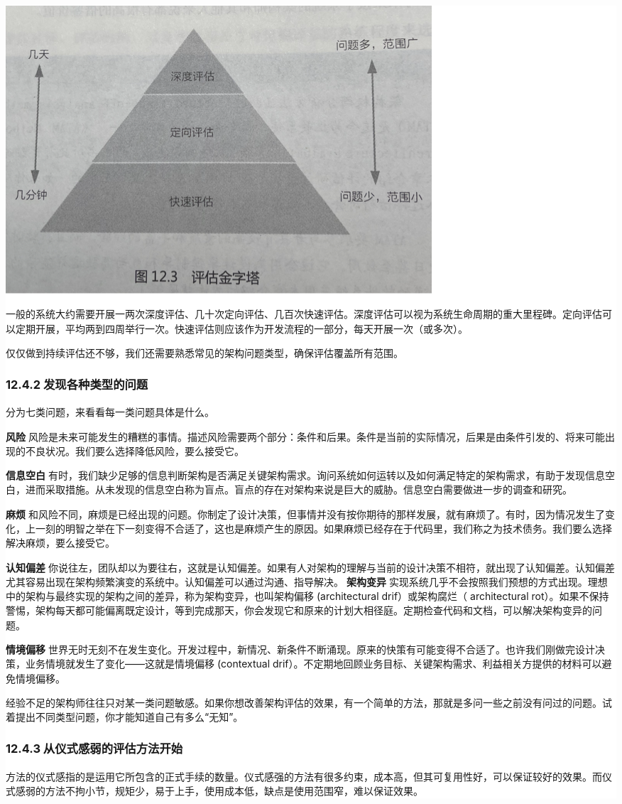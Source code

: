 ![](images/f5e3e5e66a0d5f26.png?X-Amz-Algorithm=AWS4-HMAC-SHA256&X-Amz-Content-Sha256=UNSIGNED-PAYLOAD&X-Amz-Credential=AKIAT73L2G45EIPT3X45%2F20221218%2Fus-west-2%2Fs3%2Faws4_request&X-Amz-Date=20221218T051952Z&X-Amz-Expires=3600&X-Amz-Signature=61a3a729cf3eb91a470aab50ae3845d589af743d5263cf8e60a23b715ae2704d&X-Amz-SignedHeaders=host&x-id=GetObject)

一般的系统大约需要开展一两次深度评估、几十次定向评估、几百次快速评估。深度评估可以视为系统生命周期的重大里程碑。定向评估可以定期开展，平均两到四周举行一次。快速评估则应该作为开发流程的一部分，每天开展一次（或多次）。

仅仅做到持续评估还不够，我们还需要熟悉常见的架构问题类型，确保评估覆盖所有范围。

### 12.4.2 发现各种类型的问题

分为七类问题，来看看每一类问题具体是什么。


**风险** 风险是未来可能发生的糟糕的事情。描述风险需要两个部分：条件和后果。条件是当前的实际情况，后果是由条件引发的、将来可能出现的不良状况。我们要么选择降低风险，要么接受它。

**信息空白** 有时，我们缺少足够的信息判断架构是否满足关键架构需求。询问系统如何运转以及如何满足特定的架构需求，有助于发现信息空白，进而采取措施。从未发现的信息空白称为盲点。盲点的存在对架构来说是巨大的威胁。信息空白需要做进一步的调查和研究。

**麻烦** 和风险不同，麻烦是已经出现的问题。你制定了设计决策，但事情并没有按你期待的那样发展，就有麻烦了。有时，因为情况发生了变化，上一刻的明智之举在下一刻变得不合适了，这也是麻烦产生的原因。如果麻烦已经存在于代码里，我们称之为技术债务。我们要么选择解决麻烦，要么接受它。

**认知偏差** 你说往左，团队却以为要往右，这就是认知偏差。如果有人对架构的理解与当前的设计决策不相符，就出现了认知偏差。认知偏差尤其容易出现在架构频繁演变的系统中。认知偏差可以通过沟通、指导解决。
**架构变异** 实现系统几乎不会按照我们预想的方式出现。理想中的架构与最终实现的架构之间的差异，称为架构变异，也叫架构偏移 (architectural drif）或架构腐烂（ architectural rot）。如果不保持警惕，架构每天都可能偏离既定设计，等到完成那天，你会发现它和原来的计划大相径庭。定期检查代码和文档，可以解决架构变异的问题。

**情境偏移** 世界无时无刻不在发生变化。开发过程中，新情况、新条件不断涌现。原来的快策有可能变得不合适了。也许我们刚做完设计决策，业务情境就发生了变化——这就是情境偏移 (contextual drif）。不定期地回顾业务目标、关键架构需求、利益相关方提供的材料可以避免情境偏移。


经验不足的架构师往往只对某一类问题敏感。如果你想改善架构评估的效果，有一个简单的方法，那就是多问一些之前没有问过的问题。试着提出不同类型问题，你才能知道自己有多么“无知”。

### 12.4.3 从仪式感弱的评估方法开始

方法的仪式感指的是运用它所包含的正式手续的数量。仪式感强的方法有很多约束，成本高，但其可复用性好，可以保证较好的效果。而仪式感弱的方法不拘小节，规矩少，易于上手，使用成本低，缺点是使用范围窄，难以保证效果。
